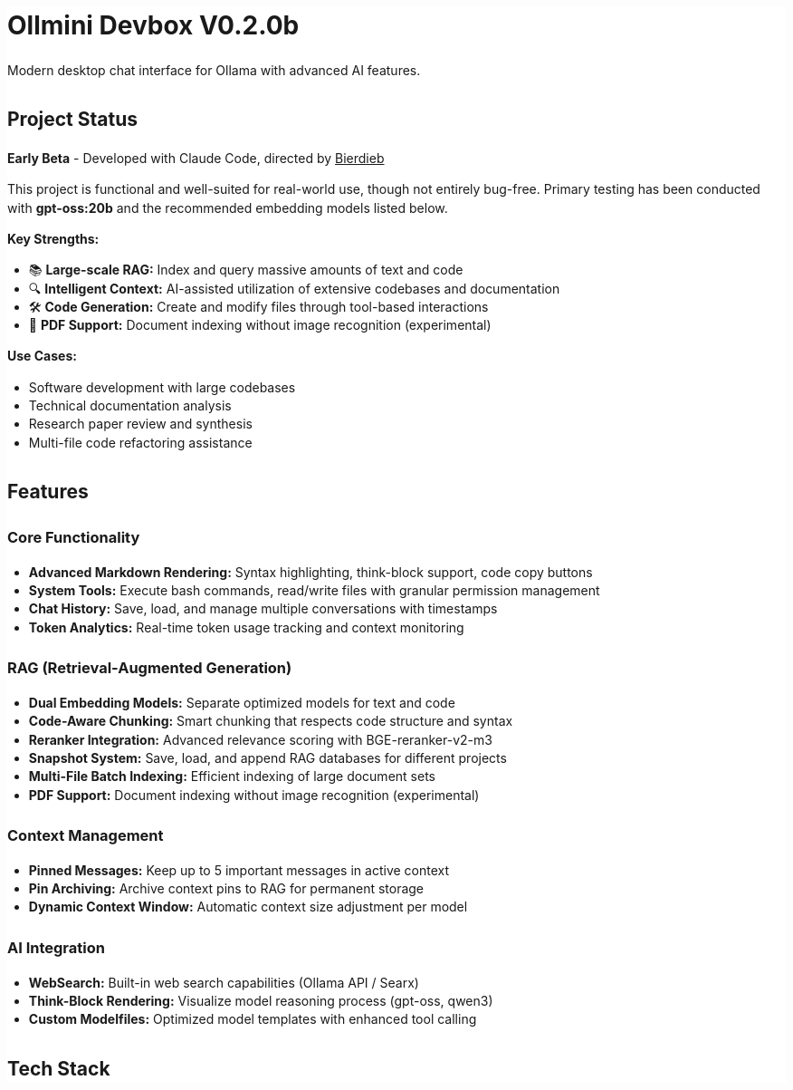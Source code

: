 # Ollmini Devbox V0.2.0b

Modern desktop chat interface for Ollama with advanced AI features.

## Project Status

**Early Beta** - Developed with Claude Code, directed by [Bierdieb](https://github.com/Bierdieb)

This project is functional and well-suited for real-world use, though not entirely bug-free. Primary testing has been conducted with **gpt-oss:20b** and the recommended embedding models listed below.

**Key Strengths:**
- 📚 **Large-scale RAG:** Index and query massive amounts of text and code
- 🔍 **Intelligent Context:** AI-assisted utilization of extensive codebases and documentation
- 🛠️ **Code Generation:** Create and modify files through tool-based interactions
- 📄 **PDF Support:** Document indexing without image recognition (experimental)

**Use Cases:**
- Software development with large codebases
- Technical documentation analysis
- Research paper review and synthesis
- Multi-file code refactoring assistance

## Features

### Core Functionality
- **Advanced Markdown Rendering:** Syntax highlighting, think-block support, code copy buttons
- **System Tools:** Execute bash commands, read/write files with granular permission management
- **Chat History:** Save, load, and manage multiple conversations with timestamps
- **Token Analytics:** Real-time token usage tracking and context monitoring

### RAG (Retrieval-Augmented Generation)
- **Dual Embedding Models:** Separate optimized models for text and code
- **Code-Aware Chunking:** Smart chunking that respects code structure and syntax
- **Reranker Integration:** Advanced relevance scoring with BGE-reranker-v2-m3
- **Snapshot System:** Save, load, and append RAG databases for different projects
- **Multi-File Batch Indexing:** Efficient indexing of large document sets
- **PDF Support:** Document indexing without image recognition (experimental)

### Context Management
- **Pinned Messages:** Keep up to 5 important messages in active context
- **Pin Archiving:** Archive context pins to RAG for permanent storage
- **Dynamic Context Window:** Automatic context size adjustment per model

### AI Integration
- **WebSearch:** Built-in web search capabilities (Ollama API / Searx)
- **Think-Block Rendering:** Visualize model reasoning process (gpt-oss, qwen3)
- **Custom Modelfiles:** Optimized model templates with enhanced tool calling

## Tech Stack

